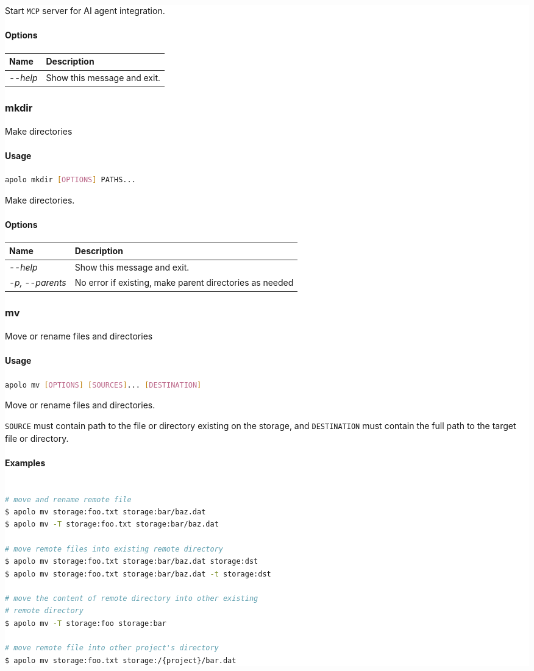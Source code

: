 Start `MCP` server for AI agent integration.

#### Options

| Name | Description |
| :--- | :--- |
| _--help_ | Show this message and exit. |



### mkdir

Make directories


#### Usage

```bash
apolo mkdir [OPTIONS] PATHS...
```

Make directories.

#### Options

| Name | Description |
| :--- | :--- |
| _--help_ | Show this message and exit. |
| _-p, --parents_ | No error if existing, make parent directories as needed |



### mv

Move or rename files and directories


#### Usage

```bash
apolo mv [OPTIONS] [SOURCES]... [DESTINATION]
```

Move or rename files and directories.

`SOURCE` must contain path to the
file
or directory existing on the storage, and `DESTINATION` must contain
the full
path to the target file or directory.

#### Examples

```bash

# move and rename remote file
$ apolo mv storage:foo.txt storage:bar/baz.dat
$ apolo mv -T storage:foo.txt storage:bar/baz.dat

# move remote files into existing remote directory
$ apolo mv storage:foo.txt storage:bar/baz.dat storage:dst
$ apolo mv storage:foo.txt storage:bar/baz.dat -t storage:dst

# move the content of remote directory into other existing
# remote directory
$ apolo mv -T storage:foo storage:bar

# move remote file into other project's directory
$ apolo mv storage:foo.txt storage:/{project}/bar.dat

```